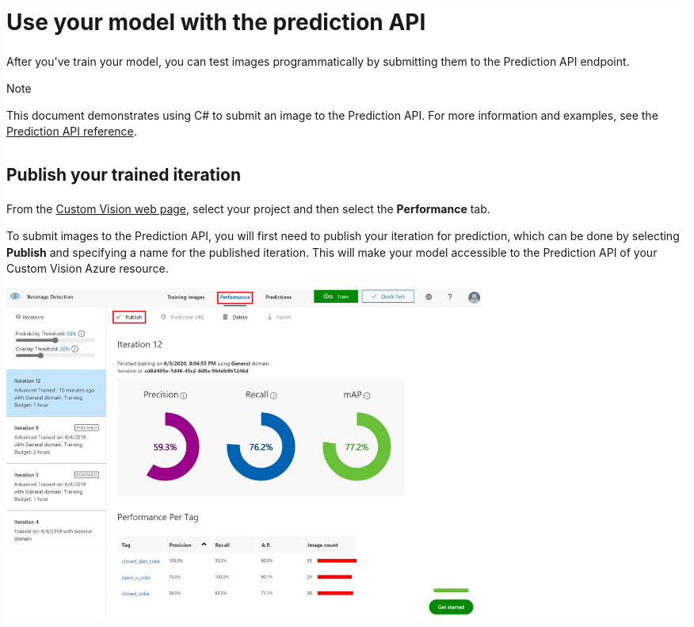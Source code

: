 # Use your model with the prediction API

After you've train your model, you can test images programmatically by submitting them to the Prediction API endpoint.

> [!NOTE]
> This document demonstrates using C# to submit an image to the Prediction API. For more information and examples, see the [Prediction API reference](https://southcentralus.dev.cognitive.microsoft.com/docs/services/Custom_Vision_Prediction_3.0/operations/5c82db60bf6a2b11a8247c15).

## Publish your trained iteration

From the [Custom Vision web page](https://customvision.ai), select your project and then select the __Performance__ tab.

To submit images to the Prediction API, you will first need to publish your iteration for prediction, which can be done by selecting __Publish__ and specifying a name for the published iteration. This will make your model accessible to the Prediction API of your Custom Vision Azure resource.

<img src="./images/unpublished-iteration.jpg" alt="Publish iteration"  Width="600">
